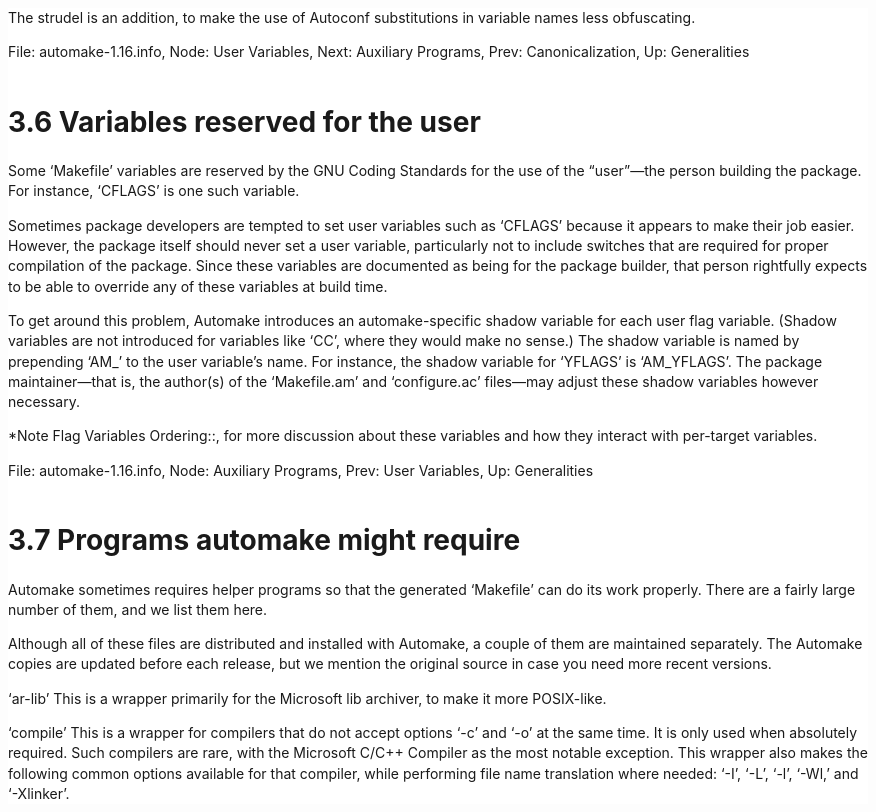    The strudel is an addition, to make the use of Autoconf substitutions
in variable names less obfuscating.

File: automake-1.16.info,  Node: User Variables,  Next: Auxiliary Programs,  Prev: Canonicalization,  Up: Generalities

3.6 Variables reserved for the user
===================================

Some ‘Makefile’ variables are reserved by the GNU Coding Standards for
the use of the “user”—the person building the package.  For instance,
‘CFLAGS’ is one such variable.

   Sometimes package developers are tempted to set user variables such
as ‘CFLAGS’ because it appears to make their job easier.  However, the
package itself should never set a user variable, particularly not to
include switches that are required for proper compilation of the
package.  Since these variables are documented as being for the package
builder, that person rightfully expects to be able to override any of
these variables at build time.

   To get around this problem, Automake introduces an automake-specific
shadow variable for each user flag variable.  (Shadow variables are not
introduced for variables like ‘CC’, where they would make no sense.)
The shadow variable is named by prepending ‘AM_’ to the user variable’s
name.  For instance, the shadow variable for ‘YFLAGS’ is ‘AM_YFLAGS’.
The package maintainer—that is, the author(s) of the ‘Makefile.am’ and
‘configure.ac’ files—may adjust these shadow variables however
necessary.

   *Note Flag Variables Ordering::, for more discussion about these
variables and how they interact with per-target variables.

File: automake-1.16.info,  Node: Auxiliary Programs,  Prev: User Variables,  Up: Generalities

3.7 Programs automake might require
===================================

Automake sometimes requires helper programs so that the generated
‘Makefile’ can do its work properly.  There are a fairly large number of
them, and we list them here.

   Although all of these files are distributed and installed with
Automake, a couple of them are maintained separately.  The Automake
copies are updated before each release, but we mention the original
source in case you need more recent versions.

‘ar-lib’
     This is a wrapper primarily for the Microsoft lib archiver, to make
     it more POSIX-like.

‘compile’
     This is a wrapper for compilers that do not accept options ‘-c’ and
     ‘-o’ at the same time.  It is only used when absolutely required.
     Such compilers are rare, with the Microsoft C/C++ Compiler as the
     most notable exception.  This wrapper also makes the following
     common options available for that compiler, while performing file
     name translation where needed: ‘-I’, ‘-L’, ‘-l’, ‘-Wl,’ and
     ‘-Xlinker’.
